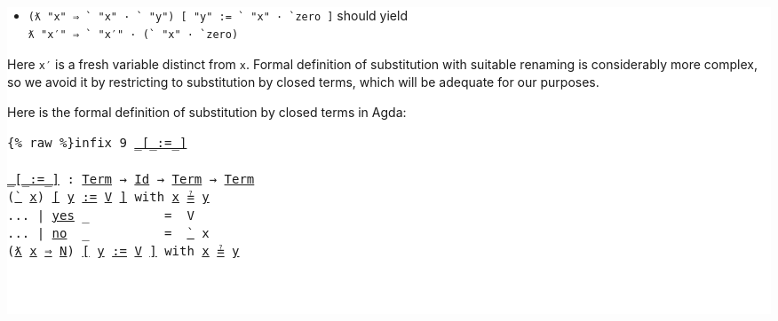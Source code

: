 * `` (ƛ "x" ⇒ ` "x" · ` "y") [ "y" := ` "x" · `zero ] `` should yield <br/>
  `` ƛ "x′" ⇒ ` "x′" · (` "x" · `zero) ``

Here `x′` is a fresh variable distinct from `x`.
Formal definition of substitution with suitable renaming is considerably
more complex, so we avoid it by restricting to substitution by closed terms,
which will be adequate for our purposes.

Here is the formal definition of substitution by closed terms in Agda:

<pre class="Agda">{% raw %}<a id="15000" class="Keyword">infix</a> <a id="15006" class="Number">9</a> <a id="15008" href="{% endraw %}{{ site.baseurl }}{% link out/plfa/Lambda.md %}{% raw %}#15017" class="Function Operator">_[_:=_]</a>

<a id="_[_:=_]"></a><a id="15017" href="{% endraw %}{{ site.baseurl }}{% link out/plfa/Lambda.md %}{% raw %}#15017" class="Function Operator">_[_:=_]</a> <a id="15025" class="Symbol">:</a> <a id="15027" href="{% endraw %}{{ site.baseurl }}{% link out/plfa/Lambda.md %}{% raw %}#3827" class="Datatype">Term</a> <a id="15032" class="Symbol">→</a> <a id="15034" href="{% endraw %}{{ site.baseurl }}{% link out/plfa/Lambda.md %}{% raw %}#3726" class="Function">Id</a> <a id="15037" class="Symbol">→</a> <a id="15039" href="{% endraw %}{{ site.baseurl }}{% link out/plfa/Lambda.md %}{% raw %}#3827" class="Datatype">Term</a> <a id="15044" class="Symbol">→</a> <a id="15046" href="{% endraw %}{{ site.baseurl }}{% link out/plfa/Lambda.md %}{% raw %}#3827" class="Datatype">Term</a>
<a id="15051" class="Symbol">(</a><a id="15052" href="{% endraw %}{{ site.baseurl }}{% link out/plfa/Lambda.md %}{% raw %}#3846" class="InductiveConstructor Operator">`</a> <a id="15054" href="{% endraw %}{{ site.baseurl }}{% link out/plfa/Lambda.md %}{% raw %}#15054" class="Bound">x</a><a id="15055" class="Symbol">)</a> <a id="15057" href="{% endraw %}{{ site.baseurl }}{% link out/plfa/Lambda.md %}{% raw %}#15017" class="Function Operator">[</a> <a id="15059" href="{% endraw %}{{ site.baseurl }}{% link out/plfa/Lambda.md %}{% raw %}#15059" class="Bound">y</a> <a id="15061" href="{% endraw %}{{ site.baseurl }}{% link out/plfa/Lambda.md %}{% raw %}#15017" class="Function Operator">:=</a> <a id="15064" href="{% endraw %}{{ site.baseurl }}{% link out/plfa/Lambda.md %}{% raw %}#15064" class="Bound">V</a> <a id="15066" href="{% endraw %}{{ site.baseurl }}{% link out/plfa/Lambda.md %}{% raw %}#15017" class="Function Operator">]</a> <a id="15068" class="Keyword">with</a> <a id="15073" href="{% endraw %}{{ site.baseurl }}{% link out/plfa/Lambda.md %}{% raw %}#15054" class="Bound">x</a> <a id="15075" href="https://agda.github.io/agda-stdlib/v0.17/Data.String.Unsafe.html#749" class="Function Operator">≟</a> <a id="15077" href="{% endraw %}{{ site.baseurl }}{% link out/plfa/Lambda.md %}{% raw %}#15059" class="Bound">y</a>
<a id="15079" class="Symbol">...</a> <a id="15083" class="Symbol">|</a> <a id="15085" href="https://agda.github.io/agda-stdlib/v0.17/Relation.Nullary.html#570" class="InductiveConstructor">yes</a> <a id="15089" class="Symbol">_</a>          <a id="15100" class="Symbol">=</a>  <a id="15103" class="Bound">V</a>
<a id="15105" class="Symbol">...</a> <a id="15109" class="Symbol">|</a> <a id="15111" href="https://agda.github.io/agda-stdlib/v0.17/Relation.Nullary.html#597" class="InductiveConstructor">no</a>  <a id="15115" class="Symbol">_</a>          <a id="15126" class="Symbol">=</a>  <a id="15129" href="{% endraw %}{{ site.baseurl }}{% link out/plfa/Lambda.md %}{% raw %}#3846" class="InductiveConstructor Operator">`</a> <a id="15131" class="Bound">x</a>
<a id="15133" class="Symbol">(</a><a id="15134" href="{% endraw %}{{ site.baseurl }}{% link out/plfa/Lambda.md %}{% raw %}#3885" class="InductiveConstructor Operator">ƛ</a> <a id="15136" href="{% endraw %}{{ site.baseurl }}{% link out/plfa/Lambda.md %}{% raw %}#15136" class="Bound">x</a> <a id="15138" href="{% endraw %}{{ site.baseurl }}{% link out/plfa/Lambda.md %}{% raw %}#3885" class="InductiveConstructor Operator">⇒</a> <a id="15140" href="{% endraw %}{{ site.baseurl }}{% link out/plfa/Lambda.md %}{% raw %}#15140" class="Bound">N</a><a id="15141" class="Symbol">)</a> <a id="15143" href="{% endraw %}{{ site.baseurl }}{% link out/plfa/Lambda.md %}{% raw %}#15017" class="Function Operator">[</a> <a id="15145" href="{% endraw %}{{ site.baseurl }}{% link out/plfa/Lambda.md %}{% raw %}#15145" class="Bound">y</a> <a id="15147" href="{% endraw %}{{ site.baseurl }}{% link out/plfa/Lambda.md %}{% raw %}#15017" class="Function Operator">:=</a> <a id="15150" href="{% endraw %}{{ site.baseurl }}{% link out/plfa/Lambda.md %}{% raw %}#15150" class="Bound">V</a> <a id="15152" href="{% endraw %}{{ site.baseurl }}{% link out/plfa/Lambda.md %}{% raw %}#15017" class="Function Operator">]</a> <a id="15154" class="Keyword">with</a> <a id="15159" href="{% endraw %}{{ site.baseurl }}{% link out/plfa/Lambda.md %}{% raw %}#15136" class="Bound">x</a> <a id="15161" href="https://agda.github.io/agda-stdlib/v0.17/Data.String.Unsafe.html#749" class="Function Operator">≟</a> <a id="15163" href="{% endraw %}{{ site.baseurl }}{% link out/plfa/Lambda.md %}{% raw %}#15145" class="Bound">y</a>